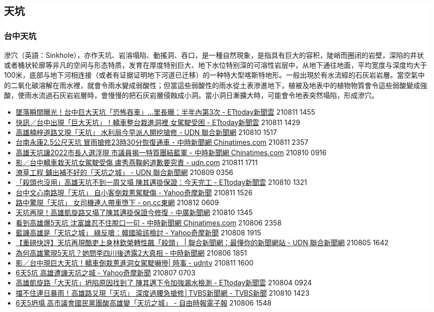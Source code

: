 ## 天坑

### 台中天坑

滲穴（英語：Sinkhole），亦作天坑、岩溶塌陷、動搖洞、吞口，是一種自然現象，是指具有巨大的容积，陡峭而圈闭的岩壁，深陷的井状或者桶状轮廓等非凡的空间与形态特质，发育在厚度特别巨大、地下水位特别深的可溶性岩层中，从地下通往地面，平均宽度与深度均大于100米，底部与地下河相连接（或者有证据证明地下河道已迁移）的一种特大型喀斯特地形。一般出現於有水流經的石灰岩岩層。當空氣中的二氧化碳溶解在雨水裡，就會令雨水變成弱酸性；但當這些弱酸性的雨水從土表滲進地下，植被及地表中的植物物質會令這些弱酸變成強酸，使雨水流過石灰岩岩層時，會慢慢的把石灰岩層侵蝕成小洞。當小洞日漸擴大時，可能會令地表突然塌陷，形成滲穴。
- [墜落瞬間曝光！台中巨大天坑「恐怖吞車」…里長曝：半年內第3次 - ETtoday新聞雲](https://www.ettoday.net/news/20210811/2053424.htm "墜落瞬間曝光！台中巨大天坑「恐怖吞車」…里長曝：半年內第3次 - ETtoday新聞雲") 210811 1455
- [快訊／台中出現「巨大天坑」！轎車整台栽進洞裡 女駕駛受困 - ETtoday新聞雲](https://www.ettoday.net/news/20210811/2053403.htm "快訊／台中出現「巨大天坑」！轎車整台栽進洞裡 女駕駛受困 - ETtoday新聞雲") 210811 1429
- [高雄楠梓道路又現「天坑」 水利局今早派人開挖搶修 - UDN 聯合新聞網](https://udn.com/news/story/7327/5663861 "高雄楠梓道路又現「天坑」 水利局今早派人開挖搶修 - UDN 聯合新聞網") 210810 1517
- [台南永康2.5公尺天坑 冒雨搶修23時30分恢復通車 - 中時新聞網 Chinatimes.com](https://www.chinatimes.com/realtimenews/20210811006606-260402 "台南永康2.5公尺天坑 冒雨搶修23時30分恢復通車 - 中時新聞網 Chinatimes.com") 210811 2357
- [高雄天坑讓2022市長人選浮現 市議員揭一特質團結藍軍 - 中時新聞網 Chinatimes.com](https://www.chinatimes.com/realtimenews/20210810001686-260407 "高雄天坑讓2022市長人選浮現 市議員揭一特質團結藍軍 - 中時新聞網 Chinatimes.com") 210810 0916
- [影／台中轎車栽天坑女駕駛受傷 盧秀燕鞠躬道歉要究責 - udn.com](https://udn.com/news/story/7325/5666941 "影／台中轎車栽天坑女駕駛受傷 盧秀燕鞠躬道歉要究責 - udn.com") 210811 1711
- [潦草工程 鋪出補不好的「天坑之城」 - UDN 聯合新聞網](https://udn.com/news/story/7339/5659871 "潦草工程 鋪出補不好的「天坑之城」 - UDN 聯合新聞網") 210809 0356
- [「殺頭也沒用」高雄天坑不到一周又塌 陳其邁掛保證：今天完工 - ETtoday新聞雲](https://www.ettoday.net/news/20210810/2052374.htm "「殺頭也沒用」高雄天坑不到一周又塌 陳其邁掛保證：今天完工 - ETtoday新聞雲") 210810 1321
- [台中文心南路現「天坑」 自小客倒栽蔥駕駛傷 - Yahoo奇摩新聞](https://tw.tv.yahoo.com/society-news/%E5%8F%B0%E4%B8%AD%E6%96%87%E5%BF%83%E5%8D%97%E8%B7%AF%E7%8F%BE-%E5%A4%A9%E5%9D%91-%E8%87%AA%E5%B0%8F%E5%AE%A2%E5%80%92%E6%A0%BD%E8%94%A5%E9%A7%95%E9%A7%9B%E5%82%B7-071536778.html "台中文心南路現「天坑」 自小客倒栽蔥駕駛傷 - Yahoo奇摩新聞") 210811 1526
- [路中驚現「天坑」 女司機連人帶車墮下 - on.cc東網](https://hk.on.cc/hk/bkn/cnt/cnnews/20210812/bkn-20210812060030031-0812_00952_001.html "路中驚現「天坑」 女司機連人帶車墮下 - on.cc東網") 210812 0609
- [天坑再現！高雄凱旋路又塌了陳其邁掛保證今修復 - 中廣新聞網](https://www.bcc.com.tw/newsView.6898358 "天坑再現！高雄凱旋路又塌了陳其邁掛保證今修復 - 中廣新聞網") 210810 1345
- [看到高雄爆5天坑 沈富雄忍不住脫口一句 - 中時新聞網 Chinatimes.com](https://www.chinatimes.com/realtimenews/20210806006239-260407 "看到高雄爆5天坑 沈富雄忍不住脫口一句 - 中時新聞網 Chinatimes.com") 210806 2358
- [藍譏高雄是「天坑之城」 綠反嗆：韓國瑜該檢討 - Yahoo奇摩新聞](https://tw.news.yahoo.com/%E8%97%8D%E8%AD%8F%E9%AB%98%E9%9B%84%E6%98%AF-%E5%A4%A9%E5%9D%91%E4%B9%8B%E5%9F%8E-%E7%B6%A0%E5%8F%8D%E5%97%86-%E9%9F%93%E5%9C%8B%E7%91%9C%E8%A9%B2%E6%AA%A2%E8%A8%8E-111502754.html "藍譏高雄是「天坑之城」 綠反嗆：韓國瑜該檢討 - Yahoo奇摩新聞") 210808 1915
- [【重磅快評】天坑再現酷吏上身林欽榮轉性飆「殺頭」 | 聯合新聞網：最懂你的新聞網站 - UDN 聯合新聞網](https://udn.com/news/story/6656/5653048 "【重磅快評】天坑再現酷吏上身林欽榮轉性飆「殺頭」 | 聯合新聞網：最懂你的新聞網站 - UDN 聯合新聞網") 210805 1642
- [為何高雄驚現5天坑？她問李四川後透露2大真相 - 中時新聞網](https://www.chinatimes.com/realtimenews/20210806005129-260407 "為何高雄驚現5天坑？她問李四川後透露2大真相 - 中時新聞網") 210806 1851
- [影／台中現巨大天坑！轎車倒栽蔥進洞女駕駛嚇慘| 時事 - udntv](https://video.udn.com/news/1213159 "影／台中現巨大天坑！轎車倒栽蔥進洞女駕駛嚇慘| 時事 - udntv") 210811 1600
- [6天5坑 高雄遭譏天坑之城 - Yahoo奇摩新聞](https://tw.news.yahoo.com/6%E5%A4%A95%E5%9D%91-%E9%AB%98%E9%9B%84%E9%81%AD%E8%AD%8F%E5%A4%A9%E5%9D%91%E4%B9%8B%E5%9F%8E-230309013.html "6天5坑 高雄遭譏天坑之城 - Yahoo奇摩新聞") 210807 0703
- [高雄凱旋路「大天坑」坍陷原因找到了 陳其邁下令加強漏水檢測 - ETtoday新聞雲](https://www.ettoday.net/news/20210804/2047457.htm "高雄凱旋路「大天坑」坍陷原因找到了 陳其邁下令加強漏水檢測 - ETtoday新聞雲") 210804 0924
- [擋不住連日暴雨！高雄路又現「天坑」 深度過腰急搶修│TVBS新聞網 - TVBS新聞](https://news.tvbs.com.tw/life/1562574 "擋不住連日暴雨！高雄路又現「天坑」 深度過腰急搶修│TVBS新聞網 - TVBS新聞") 210810 1423
- [6天5坍塌 高市議會國民黨團酸高雄變「天坑之城」 - 自由時報電子報](https://news.ltn.com.tw/news/politics/breakingnews/3629701 "6天5坍塌 高市議會國民黨團酸高雄變「天坑之城」 - 自由時報電子報") 210806 1548
